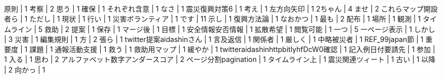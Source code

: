 原則 | 1
考察 | 2
思う | 1
確保 | 1
それぞれ含意 | 1
なさ | 1
震災復興対策6 | 1
考え | 1
左方向矢印 | 1
2ちゃん | 4
ませ | 2
これらマップ開設者ら | 1
ただし | 1
現状 | 1
行い | 1
災害ボランティア | 1
です | 11
示し | 1
復興方法論 | 1
なおかつ | 1
最も | 2
配布 | 1
場所 | 1
観測 | 1
タイムライン | 5
救助 | 2
提案 | 1
保存 | 1
マージ後 | 1
目標 | 1
安全情報安否情報 | 1
拡散希望 | 1
閲覧可能 | 1
一つ | 5
一ページ表示 | 1
しかし | 3
災害 | 1
編集規則 | 1
方 | 2
張ら | 1
twitter提案aidashinさん | 1
言及返信 | 1
関係者 | 1
厳しく | 1
中略被災者 | 1
REF_99japan節 | 1
重要度 | 1
課題 | 1
通報活動支援 | 1
救う | 1
救助用マップ | 1
緩やか | 1
twitteraidashinhttpbitlyhfDcW0確認 | 1
記入例日付要請先 | 1
参加 | 1
入る | 1
思わ | 2
アルファベット数字アンダースコア | 2
ページ分割pagination | 1
タイムライン上 | 1
震災関連ツィート | 1
古い | 1
以降 | 2
向かっ | 1